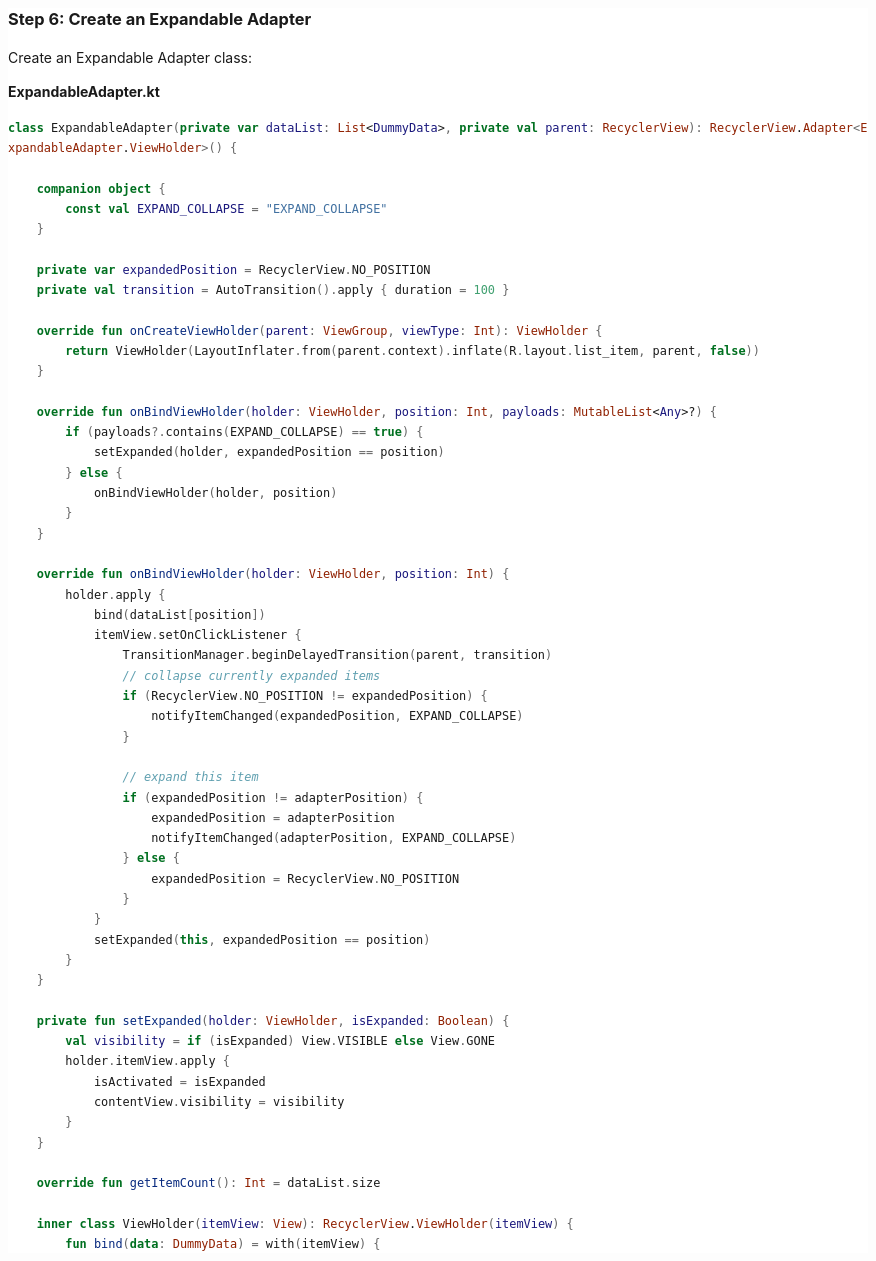 ### Step 6: Create an Expandable Adapter

Create an Expandable Adapter class:

**ExpandableAdapter.kt**

```kotlin
class ExpandableAdapter(private var dataList: List<DummyData>, private val parent: RecyclerView): RecyclerView.Adapter<ExpandableAdapter.ViewHolder>() {

    companion object {
        const val EXPAND_COLLAPSE = "EXPAND_COLLAPSE"
    }

    private var expandedPosition = RecyclerView.NO_POSITION
    private val transition = AutoTransition().apply { duration = 100 }

    override fun onCreateViewHolder(parent: ViewGroup, viewType: Int): ViewHolder {
        return ViewHolder(LayoutInflater.from(parent.context).inflate(R.layout.list_item, parent, false))
    }

    override fun onBindViewHolder(holder: ViewHolder, position: Int, payloads: MutableList<Any>?) {
        if (payloads?.contains(EXPAND_COLLAPSE) == true) {
            setExpanded(holder, expandedPosition == position)
        } else {
            onBindViewHolder(holder, position)
        }
    }

    override fun onBindViewHolder(holder: ViewHolder, position: Int) {
        holder.apply {
            bind(dataList[position])
            itemView.setOnClickListener {
                TransitionManager.beginDelayedTransition(parent, transition)
                // collapse currently expanded items
                if (RecyclerView.NO_POSITION != expandedPosition) {
                    notifyItemChanged(expandedPosition, EXPAND_COLLAPSE)
                }

                // expand this item
                if (expandedPosition != adapterPosition) {
                    expandedPosition = adapterPosition
                    notifyItemChanged(adapterPosition, EXPAND_COLLAPSE)
                } else {
                    expandedPosition = RecyclerView.NO_POSITION
                }
            }
            setExpanded(this, expandedPosition == position)
        }
    }

    private fun setExpanded(holder: ViewHolder, isExpanded: Boolean) {
        val visibility = if (isExpanded) View.VISIBLE else View.GONE
        holder.itemView.apply {
            isActivated = isExpanded
            contentView.visibility = visibility
        }
    }

    override fun getItemCount(): Int = dataList.size

    inner class ViewHolder(itemView: View): RecyclerView.ViewHolder(itemView) {
        fun bind(data: DummyData) = with(itemView) {
```